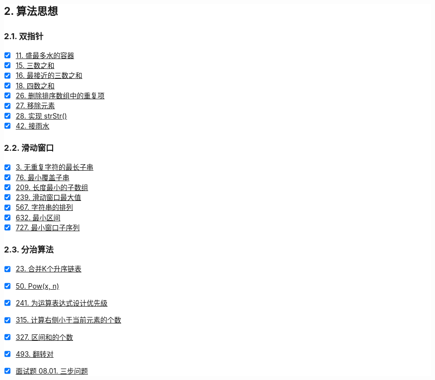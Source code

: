 
## 2. 算法思想

### 2.1. 双指针

- [x] [11. 盛最多水的容器](https://leetcode-cn.com/problems/container-with-most-water/)
- [x] [15. 三数之和](https://leetcode-cn.com/problems/3sum/)
- [x] [16. 最接近的三数之和](https://leetcode-cn.com/problems/3sum-closest/)
- [x] [18. 四数之和](https://leetcode-cn.com/problems/4sum/)
- [x] [26. 删除排序数组中的重复项](https://leetcode-cn.com/problems/remove-duplicates-from-sorted-array/)
- [x] [27. 移除元素](https://leetcode-cn.com/problems/remove-element/)
- [x] [28. 实现 strStr()](https://leetcode-cn.com/problems/implement-strstr/)
- [x] [42. 接雨水](https://leetcode-cn.com/problems/trapping-rain-water/)

### 2.2. 滑动窗口

- [x] [3. 无重复字符的最长子串](https://leetcode-cn.com/problems/longest-substring-without-repeating-characters/)
- [x] [76. 最小覆盖子串](https://leetcode-cn.com/problems/minimum-window-substring/)
- [x] [209. 长度最小的子数组](https://leetcode-cn.com/problems/minimum-size-subarray-sum/)
- [x] [239. 滑动窗口最大值](https://leetcode-cn.com/problems/sliding-window-maximum/)
- [x] [567. 字符串的排列](https://leetcode-cn.com/problems/permutation-in-string/)
- [x] [632. 最小区间](https://leetcode-cn.com/problems/smallest-range-covering-elements-from-k-lists/)
- [x] [727. 最小窗口子序列](https://leetcode-cn.com/problems/minimum-window-subsequence/)

### 2.3. 分治算法

- [x] [23. 合并K个升序链表](https://leetcode-cn.com/problems/merge-k-sorted-lists/)
- [x] [50. Pow(x, n)](https://leetcode-cn.com/problems/powx-n/)
- [x] [241. 为运算表达式设计优先级](https://leetcode-cn.com/problems/different-ways-to-add-parentheses/)
- [x] [315. 计算右侧小于当前元素的个数](https://leetcode-cn.com/problems/count-of-smaller-numbers-after-self/)
- [x] [327. 区间和的个数](https://leetcode-cn.com/problems/count-of-range-sum/)
- [x] [493. 翻转对](https://leetcode-cn.com/problems/reverse-pairs/)
- [x] [面试题 08.01. 三步问题](https://leetcode-cn.com/problems/three-steps-problem-lcci/)



